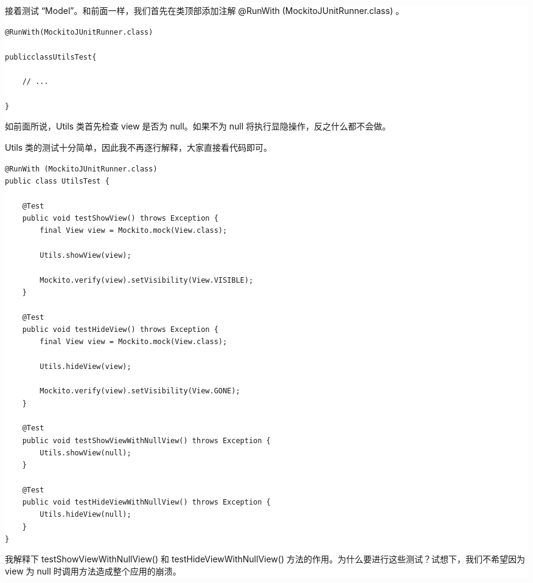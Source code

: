 
接着测试 “Model”。和前面一样，我们首先在类顶部添加注解 @RunWith (MockitoJUnitRunner.class) 。

``` 
@RunWith(MockitoJUnitRunner.class)

publicclassUtilsTest{

    // ...

}
```
 

如前面所说，Utils 类首先检查 view 是否为 null。如果不为 null 将执行显隐操作，反之什么都不会做。

Utils 类的测试十分简单，因此我不再逐行解释，大家直接看代码即可。

```
@RunWith (MockitoJUnitRunner.class)
public class UtilsTest {

    @Test
    public void testShowView() throws Exception {
        final View view = Mockito.mock(View.class);

        Utils.showView(view);

        Mockito.verify(view).setVisibility(View.VISIBLE);
    }

    @Test
    public void testHideView() throws Exception {
        final View view = Mockito.mock(View.class);

        Utils.hideView(view);

        Mockito.verify(view).setVisibility(View.GONE);
    }

    @Test
    public void testShowViewWithNullView() throws Exception {
        Utils.showView(null);
    }

    @Test
    public void testHideViewWithNullView() throws Exception {
        Utils.hideView(null);
    }
}
```
 

我解释下 testShowViewWithNullView() 和 testHideViewWithNullView() 方法的作用。为什么要进行这些测试？试想下，我们不希望因为 view 为 null 时调用方法造成整个应用的崩溃。
